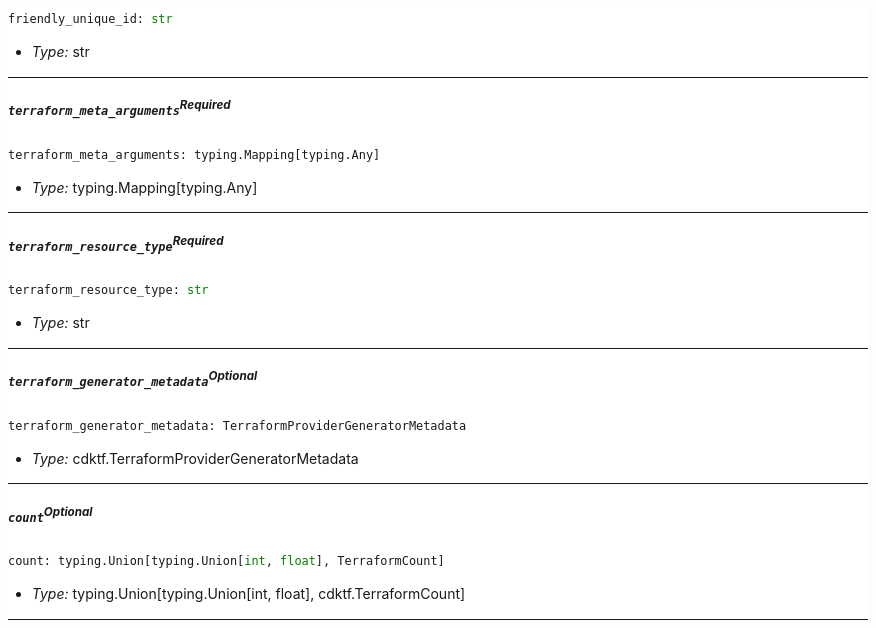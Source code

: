 ```python
friendly_unique_id: str
```

- *Type:* str

---

##### `terraform_meta_arguments`<sup>Required</sup> <a name="terraform_meta_arguments" id="@cdktf/provider-datadog.dataDatadogApplicationKey.DataDatadogApplicationKey.property.terraformMetaArguments"></a>

```python
terraform_meta_arguments: typing.Mapping[typing.Any]
```

- *Type:* typing.Mapping[typing.Any]

---

##### `terraform_resource_type`<sup>Required</sup> <a name="terraform_resource_type" id="@cdktf/provider-datadog.dataDatadogApplicationKey.DataDatadogApplicationKey.property.terraformResourceType"></a>

```python
terraform_resource_type: str
```

- *Type:* str

---

##### `terraform_generator_metadata`<sup>Optional</sup> <a name="terraform_generator_metadata" id="@cdktf/provider-datadog.dataDatadogApplicationKey.DataDatadogApplicationKey.property.terraformGeneratorMetadata"></a>

```python
terraform_generator_metadata: TerraformProviderGeneratorMetadata
```

- *Type:* cdktf.TerraformProviderGeneratorMetadata

---

##### `count`<sup>Optional</sup> <a name="count" id="@cdktf/provider-datadog.dataDatadogApplicationKey.DataDatadogApplicationKey.property.count"></a>

```python
count: typing.Union[typing.Union[int, float], TerraformCount]
```

- *Type:* typing.Union[typing.Union[int, float], cdktf.TerraformCount]

---
